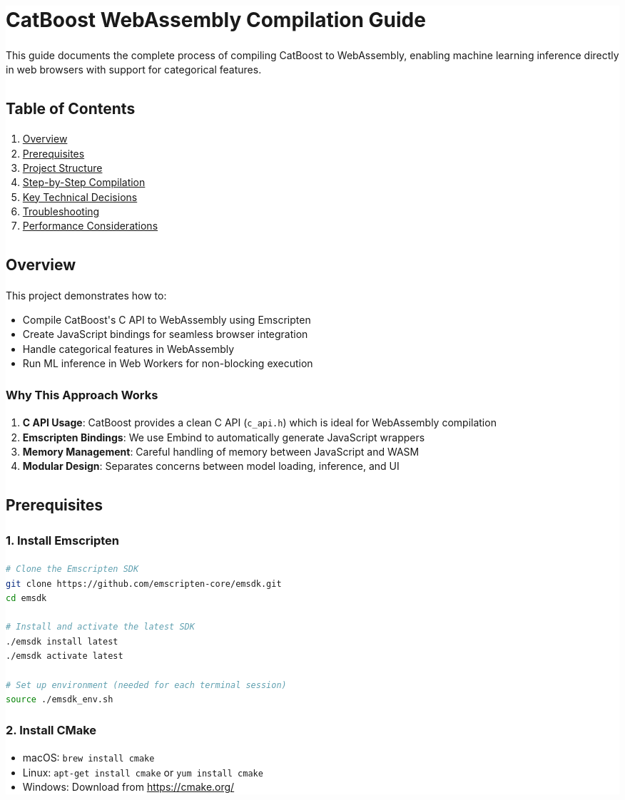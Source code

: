 # CatBoost WebAssembly Compilation Guide

This guide documents the complete process of compiling CatBoost to WebAssembly, enabling machine learning inference directly in web browsers with support for categorical features.

## Table of Contents
1. [Overview](#overview)
2. [Prerequisites](#prerequisites)
3. [Project Structure](#project-structure)
4. [Step-by-Step Compilation](#step-by-step-compilation)
5. [Key Technical Decisions](#key-technical-decisions)
6. [Troubleshooting](#troubleshooting)
7. [Performance Considerations](#performance-considerations)

## Overview

This project demonstrates how to:
- Compile CatBoost's C API to WebAssembly using Emscripten
- Create JavaScript bindings for seamless browser integration
- Handle categorical features in WebAssembly
- Run ML inference in Web Workers for non-blocking execution

### Why This Approach Works

1. **C API Usage**: CatBoost provides a clean C API (`c_api.h`) which is ideal for WebAssembly compilation
2. **Emscripten Bindings**: We use Embind to automatically generate JavaScript wrappers
3. **Memory Management**: Careful handling of memory between JavaScript and WASM
4. **Modular Design**: Separates concerns between model loading, inference, and UI

## Prerequisites

### 1. Install Emscripten

```bash
# Clone the Emscripten SDK
git clone https://github.com/emscripten-core/emsdk.git
cd emsdk

# Install and activate the latest SDK
./emsdk install latest
./emsdk activate latest

# Set up environment (needed for each terminal session)
source ./emsdk_env.sh
```

### 2. Install CMake
- macOS: `brew install cmake`
- Linux: `apt-get install cmake` or `yum install cmake`
- Windows: Download from https://cmake.org/
